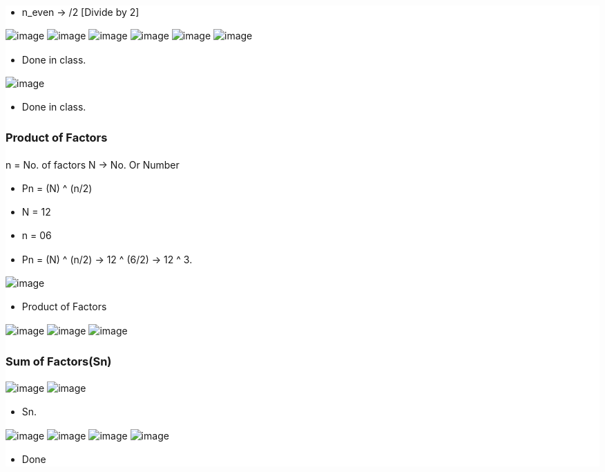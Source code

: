 * n_even -> /2 [Divide by 2]
 
![image](https://github.com/arghanath007/Data-Structure-and-Algorithms/assets/54589605/fd082a50-502a-4741-9f9a-de6d13447dbb)
![image](https://github.com/arghanath007/Data-Structure-and-Algorithms/assets/54589605/eb099de6-844a-46e5-b03c-2a3ae91743dd)
![image](https://github.com/arghanath007/Data-Structure-and-Algorithms/assets/54589605/69000e43-94cb-42ee-a49b-9564c082fc62)
![image](https://github.com/arghanath007/Data-Structure-and-Algorithms/assets/54589605/3ca2c08d-ae31-4ad9-9d24-000112b80d68)
![image](https://github.com/arghanath007/Data-Structure-and-Algorithms/assets/54589605/69651f2e-ab9e-484a-af58-9db79d9f91ca)
![image](https://github.com/arghanath007/Data-Structure-and-Algorithms/assets/54589605/d166d87b-7e4c-4448-97e8-ce86af51c04d)

* Done in class.

![image](https://github.com/arghanath007/Data-Structure-and-Algorithms/assets/54589605/01e302a4-2e57-4b6d-b0fd-294d3ab434c0)

* Done in class.

### Product of Factors

n = No. of factors
N -> No. Or Number
* Pn = (N) ^ (n/2)

* N = 12
* n = 06
* Pn = (N) ^ (n/2) -> 12 ^ (6/2) -> 12 ^ 3.

![image](https://github.com/arghanath007/Data-Structure-and-Algorithms/assets/54589605/71e3c27b-9778-4434-bc1c-482dae2298c3)

* Product of Factors

![image](https://github.com/arghanath007/Data-Structure-and-Algorithms/assets/54589605/9a296626-c226-40a7-94eb-d2707220ff6f)
![image](https://github.com/arghanath007/Data-Structure-and-Algorithms/assets/54589605/f02e1f88-262f-4f47-88e1-19f96da94cec)
![image](https://github.com/arghanath007/Data-Structure-and-Algorithms/assets/54589605/10560298-0f2a-4078-b6da-5e8a42a713f0)

### Sum of Factors(Sn)

![image](https://github.com/arghanath007/Data-Structure-and-Algorithms/assets/54589605/8300cfa4-8c35-4d0b-a9c0-d784eda1141f)
![image](https://github.com/arghanath007/Data-Structure-and-Algorithms/assets/54589605/4a7bd17b-f38b-4b3d-bd9e-2e9efff19219)

* Sn.

![image](https://github.com/arghanath007/Data-Structure-and-Algorithms/assets/54589605/2ac33a12-ce3d-4a78-ad3f-3f5716abd5da)
![image](https://github.com/arghanath007/Data-Structure-and-Algorithms/assets/54589605/2357b7dc-35f7-41d9-af59-7f88f2c1aad6)
![image](https://github.com/arghanath007/Data-Structure-and-Algorithms/assets/54589605/53ae33b1-1957-43c2-a75b-43a524471f3b)
![image](https://github.com/arghanath007/Data-Structure-and-Algorithms/assets/54589605/3ec8e78f-f615-4e53-9d9f-a8cace9d1f7a)

* Done
